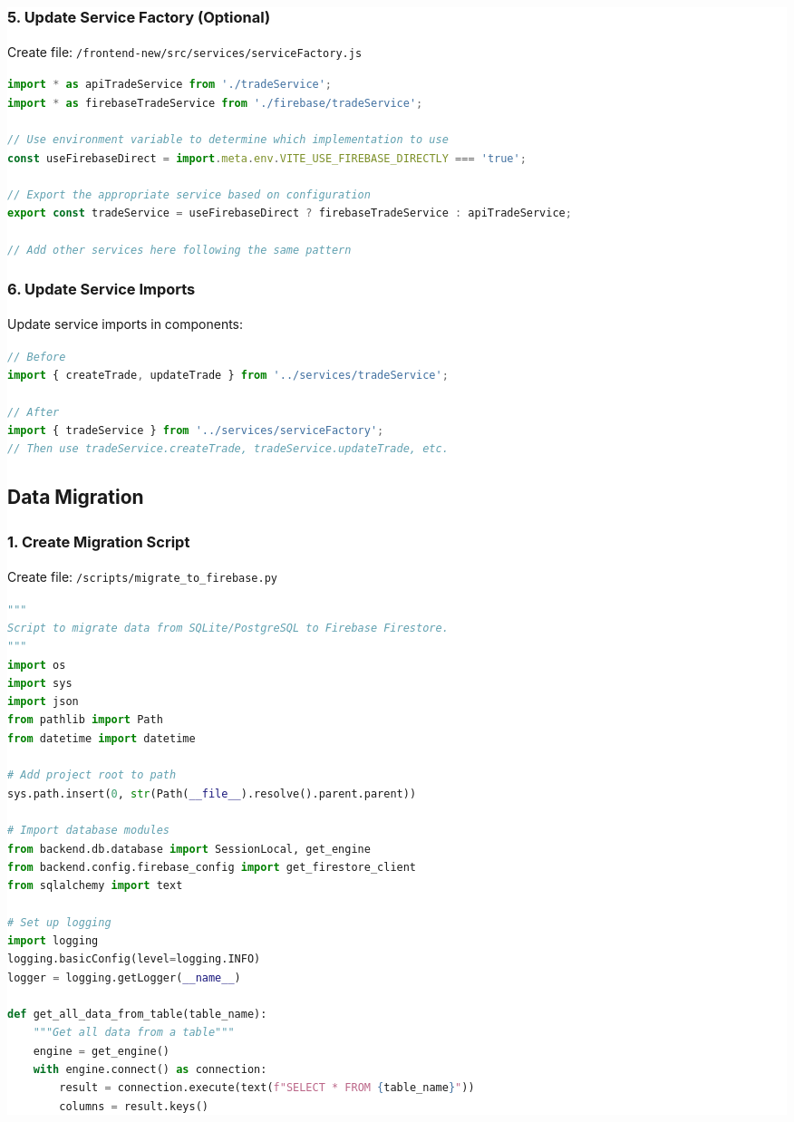 ```javascript
```

### 5. Update Service Factory (Optional)

Create file: `/frontend-new/src/services/serviceFactory.js`
```javascript
import * as apiTradeService from './tradeService';
import * as firebaseTradeService from './firebase/tradeService';

// Use environment variable to determine which implementation to use
const useFirebaseDirect = import.meta.env.VITE_USE_FIREBASE_DIRECTLY === 'true';

// Export the appropriate service based on configuration
export const tradeService = useFirebaseDirect ? firebaseTradeService : apiTradeService;

// Add other services here following the same pattern
```

### 6. Update Service Imports

Update service imports in components:
```javascript
// Before
import { createTrade, updateTrade } from '../services/tradeService';

// After
import { tradeService } from '../services/serviceFactory';
// Then use tradeService.createTrade, tradeService.updateTrade, etc.
```

## Data Migration

### 1. Create Migration Script

Create file: `/scripts/migrate_to_firebase.py`
```python
"""
Script to migrate data from SQLite/PostgreSQL to Firebase Firestore.
"""
import os
import sys
import json
from pathlib import Path
from datetime import datetime

# Add project root to path
sys.path.insert(0, str(Path(__file__).resolve().parent.parent))

# Import database modules
from backend.db.database import SessionLocal, get_engine
from backend.config.firebase_config import get_firestore_client
from sqlalchemy import text

# Set up logging
import logging
logging.basicConfig(level=logging.INFO)
logger = logging.getLogger(__name__)

def get_all_data_from_table(table_name):
    """Get all data from a table"""
    engine = get_engine()
    with engine.connect() as connection:
        result = connection.execute(text(f"SELECT * FROM {table_name}"))
        columns = result.keys()
```
